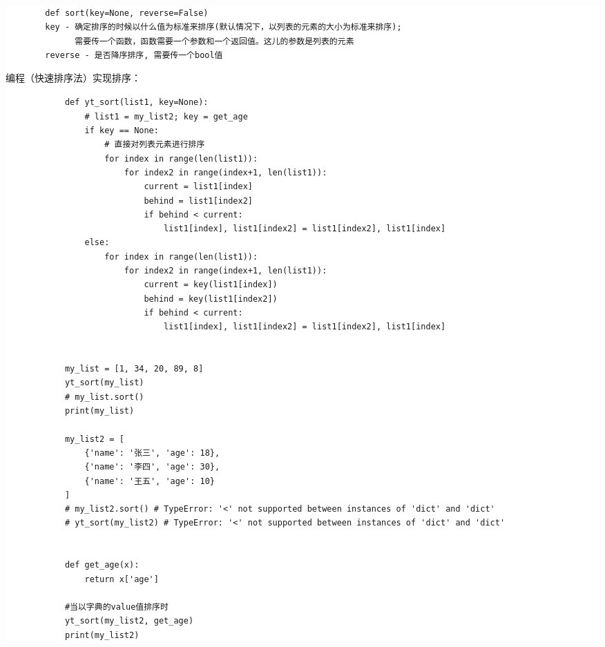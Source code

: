 			def sort(key=None, reverse=False)
			key - 确定排序的时候以什么值为标准来排序(默认情况下，以列表的元素的大小为标准来排序);
			      需要传一个函数，函数需要一个参数和一个返回值。这儿的参数是列表的元素
			reverse - 是否降序排序, 需要传一个bool值
编程（快速排序法）实现排序：

				def yt_sort(list1, key=None):
				    # list1 = my_list2; key = get_age
				    if key == None:
				        # 直接对列表元素进行排序
				        for index in range(len(list1)):
				            for index2 in range(index+1, len(list1)):
				                current = list1[index]
				                behind = list1[index2]
				                if behind < current:
				                    list1[index], list1[index2] = list1[index2], list1[index]
				    else:
				        for index in range(len(list1)):
				            for index2 in range(index+1, len(list1)):
				                current = key(list1[index])
				                behind = key(list1[index2])
				                if behind < current:
				                    list1[index], list1[index2] = list1[index2], list1[index]
				
				
				my_list = [1, 34, 20, 89, 8]
				yt_sort(my_list)
				# my_list.sort()
				print(my_list)
				
				my_list2 = [
				    {'name': '张三', 'age': 18},
				    {'name': '李四', 'age': 30},
				    {'name': '王五', 'age': 10}
				]
				# my_list2.sort() # TypeError: '<' not supported between instances of 'dict' and 'dict'
				# yt_sort(my_list2) # TypeError: '<' not supported between instances of 'dict' and 'dict'
				
				
				def get_age(x):
				    return x['age']
				
				#当以字典的value值排序时
				yt_sort(my_list2, get_age)
				print(my_list2)
				